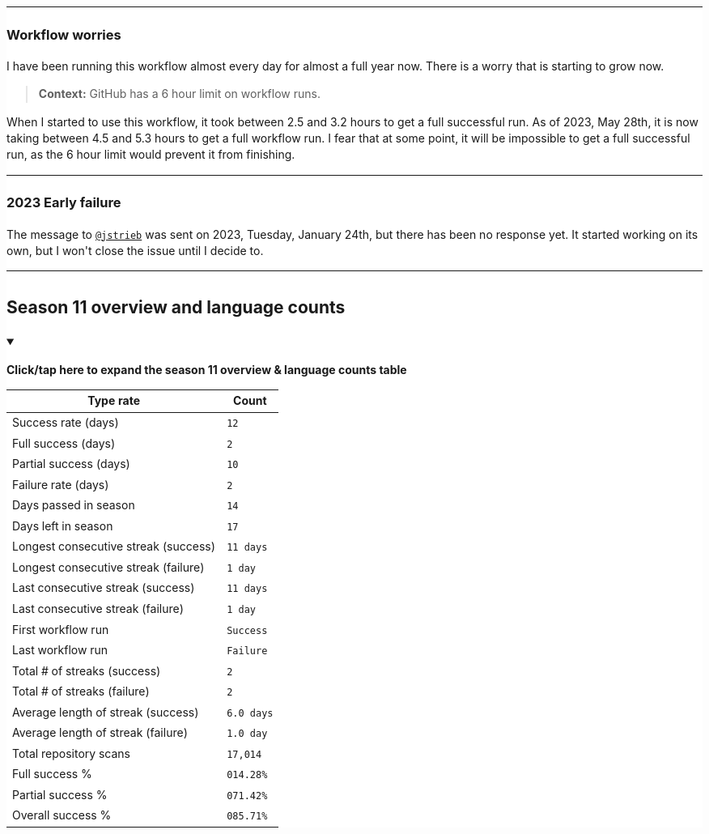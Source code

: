 ***

### Workflow worries

I have been running this workflow almost every day for almost a full year now. There is a worry that is starting to grow now.

> **Context:** GitHub has a 6 hour limit on workflow runs.

When I started to use this workflow, it took between 2.5 and 3.2 hours to get a full successful run. As of 2023, May 28th, it is now taking between 4.5 and 5.3 hours to get a full workflow run. I fear that at some point, it will be impossible to get a full successful run, as the 6 hour limit would prevent it from finishing.

***

### 2023 Early failure

The message to [`@jstrieb`](https://github.com/jsrieb/) was sent on 2023, Tuesday, January 24th, but there has been no response yet. It started working on its own, but I won't close the issue until I decide to.

***

## Season 11 overview and language counts

<details open><summary><p lang="en"><b>Click/tap here to expand the season 11 overview & language counts table</b></p></summary>

| Type rate | Count |
|---|---|
| Success rate (days) | `12` |
| Full success (days) | `2` |
| Partial success (days) | `10` |
| Failure rate (days) | `2` |
| Days passed in season | `14` |
| Days left in season | `17` |
| Longest consecutive streak (success) | `11 days` |
| Longest consecutive streak (failure) | `1 day` |
| Last consecutive streak (success) | `11 days` |
| Last consecutive streak (failure) | `1 day` |
| First workflow run | `Success` |
| Last workflow run | `Failure` |
| Total # of streaks (success) | `2` |
| Total # of streaks (failure) | `2` |
| Average length of streak (success) | `6.0 days` | 
| Average length of streak (failure) | `1.0 day` | 
| Total repository scans | `17,014` |
| Full success % | `014.28%` | 
| Partial success % | `071.42%` | 
| Overall success % | `085.71%` | 